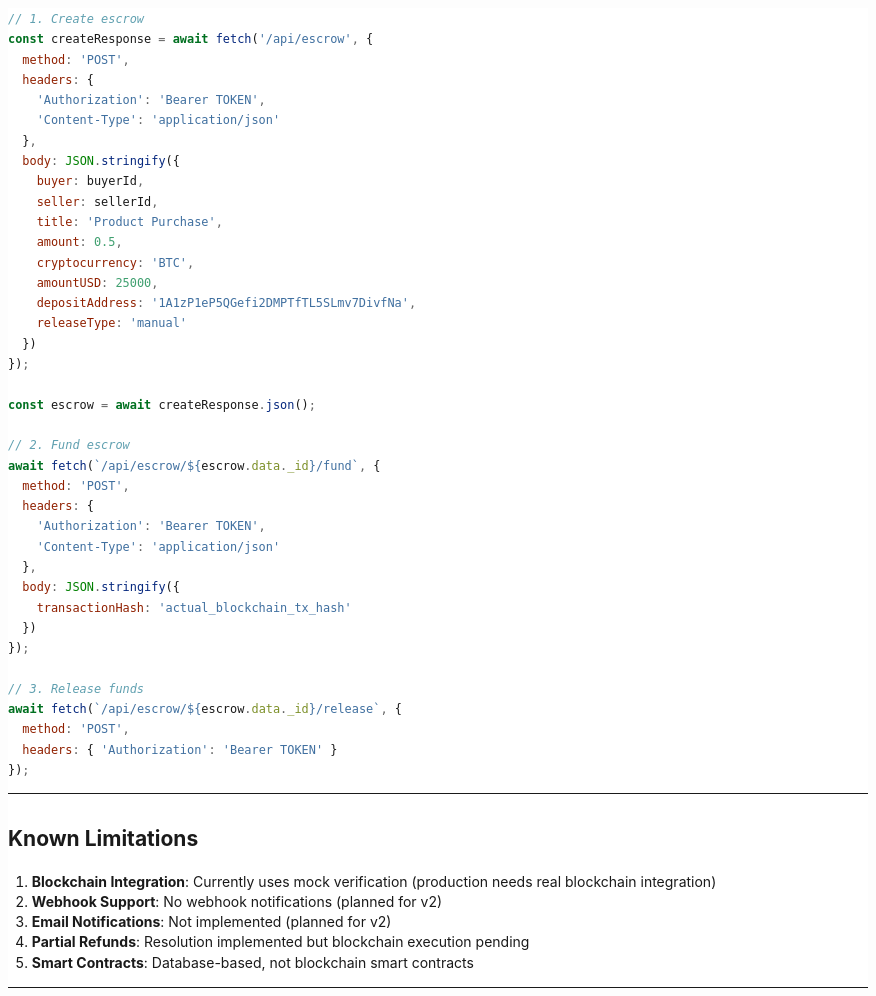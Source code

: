 ```javascript
// 1. Create escrow
const createResponse = await fetch('/api/escrow', {
  method: 'POST',
  headers: { 
    'Authorization': 'Bearer TOKEN',
    'Content-Type': 'application/json'
  },
  body: JSON.stringify({
    buyer: buyerId,
    seller: sellerId,
    title: 'Product Purchase',
    amount: 0.5,
    cryptocurrency: 'BTC',
    amountUSD: 25000,
    depositAddress: '1A1zP1eP5QGefi2DMPTfTL5SLmv7DivfNa',
    releaseType: 'manual'
  })
});

const escrow = await createResponse.json();

// 2. Fund escrow
await fetch(`/api/escrow/${escrow.data._id}/fund`, {
  method: 'POST',
  headers: {
    'Authorization': 'Bearer TOKEN',
    'Content-Type': 'application/json'
  },
  body: JSON.stringify({
    transactionHash: 'actual_blockchain_tx_hash'
  })
});

// 3. Release funds
await fetch(`/api/escrow/${escrow.data._id}/release`, {
  method: 'POST',
  headers: { 'Authorization': 'Bearer TOKEN' }
});
```

---

## Known Limitations

1. **Blockchain Integration**: Currently uses mock verification (production needs real blockchain integration)
2. **Webhook Support**: No webhook notifications (planned for v2)
3. **Email Notifications**: Not implemented (planned for v2)
4. **Partial Refunds**: Resolution implemented but blockchain execution pending
5. **Smart Contracts**: Database-based, not blockchain smart contracts

---